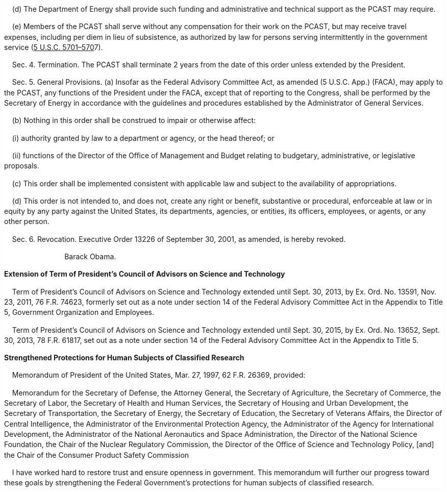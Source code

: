     (d) The Department of Energy shall provide such funding and administrative and technical support as the PCAST may require.

    (e) Members of the PCAST shall serve without any compensation for their work on the PCAST, but may receive travel expenses, including per diem in lieu of subsistence, as authorized by law for persons serving intermittently in the government service ([5 U.S.C. 5701–570][/us/usc/t5/s5701–570]7).

    Sec. 4. Termination. The PCAST shall terminate 2 years from the date of this order unless extended by the President.

    Sec. 5. General Provisions. (a) Insofar as the Federal Advisory Committee Act, as amended (5 U.S.C. App.) (FACA), may apply to the PCAST, any functions of the President under the FACA, except that of reporting to the Congress, shall be performed by the Secretary of Energy in accordance with the guidelines and procedures established by the Administrator of General Services.

    (b) Nothing in this order shall be construed to impair or otherwise affect:

    (i) authority granted by law to a department or agency, or the head thereof; or

    (ii) functions of the Director of the Office of Management and Budget relating to budgetary, administrative, or legislative proposals.

    (c) This order shall be implemented consistent with applicable law and subject to the availability of appropriations.

    (d) This order is not intended to, and does not, create any right or benefit, substantive or procedural, enforceable at law or in equity by any party against the United States, its departments, agencies, or entities, its officers, employees, or agents, or any other person.

    Sec. 6. Revocation. Executive Order 13226 of September 30, 2001, as amended, is hereby revoked.

                              Barack Obama.

 __Extension of Term of President’s Council of Advisors on Science and Technology__ 

    Term of President’s Council of Advisors on Science and Technology extended until Sept. 30, 2013, by Ex. Ord. No. 13591, Nov. 23, 2011, 76 F.R. 74623, formerly set out as a note under section 14 of the Federal Advisory Committee Act in the Appendix to Title 5, Government Organization and Employees.

    Term of President’s Council of Advisors on Science and Technology extended until Sept. 30, 2015, by Ex. Ord. No. 13652, Sept. 30, 2013, 78 F.R. 61817, set out as a note under section 14 of the Federal Advisory Committee Act in the Appendix to Title 5.

 __Strengthened Protections for Human Subjects of Classified Research__ 

    Memorandum of President of the United States, Mar. 27, 1997, 62 F.R. 26369, provided:

    Memorandum for the Secretary of Defense, the Attorney General, the Secretary of Agriculture, the Secretary of Commerce, the Secretary of Labor, the Secretary of Health and Human Services, the Secretary of Housing and Urban Development, the Secretary of Transportation, the Secretary of Energy, the Secretary of Education, the Secretary of Veterans Affairs, the Director of Central Intelligence, the Administrator of the Environmental Protection Agency, the Administrator of the Agency for International Development, the Administrator of the National Aeronautics and Space Administration, the Director of the National Science Foundation, the Chair of the Nuclear Regulatory Commission, the Director of the Office of Science and Technology Policy, \[and\] the Chair of the Consumer Product Safety Commission

    I have worked hard to restore trust and ensure openness in government. This memorandum will further our progress toward these goals by strengthening the Federal Government’s protections for human subjects of classified research.


[/us/pl/94/282/tI]: https://publicdocs.github.io/go/links?ns=uslm&ref=%2Fus%2Fpl%2F94%2F282%2FtI
[/us/stat/90/459]: https://publicdocs.github.io/go/links?ns=uslm&ref=%2Fus%2Fstat%2F90%2F459
[/us/pl/94/282]: https://publicdocs.github.io/go/links?ns=uslm&ref=%2Fus%2Fpl%2F94%2F282
[/us/stat/90/459]: https://publicdocs.github.io/go/links?ns=uslm&ref=%2Fus%2Fstat%2F90%2F459
[/us/usc/t42/s1863]: https://publicdocs.github.io/go/links?ns=uslm&ref=%2Fus%2Fusc%2Ft42%2Fs1863
[/us/stat/76/1253]: https://publicdocs.github.io/go/links?ns=uslm&ref=%2Fus%2Fstat%2F76%2F1253
[/us/usc/t42/s1861]: https://publicdocs.github.io/go/links?ns=uslm&ref=%2Fus%2Fusc%2Ft42%2Fs1861
[/us/stat/87/1089]: https://publicdocs.github.io/go/links?ns=uslm&ref=%2Fus%2Fstat%2F87%2F1089
[/us/usc/t42/s5195]: https://publicdocs.github.io/go/links?ns=uslm&ref=%2Fus%2Fusc%2Ft42%2Fs5195
[/us/pl/94/282/tII]: https://publicdocs.github.io/go/links?ns=uslm&ref=%2Fus%2Fpl%2F94%2F282%2FtII
[/us/stat/90/463]: https://publicdocs.github.io/go/links?ns=uslm&ref=%2Fus%2Fstat%2F90%2F463
[/us/usc/t3/s301]: https://publicdocs.github.io/go/links?ns=uslm&ref=%2Fus%2Fusc%2Ft3%2Fs301
[/us/usc/t31/s581c]: https://publicdocs.github.io/go/links?ns=uslm&ref=%2Fus%2Fusc%2Ft31%2Fs581c
[/us/usc/t31/s1531]: https://publicdocs.github.io/go/links?ns=uslm&ref=%2Fus%2Fusc%2Ft31%2Fs1531
[/us/stat/90/459]: https://publicdocs.github.io/go/links?ns=uslm&ref=%2Fus%2Fstat%2F90%2F459
[/us/usc/t42/s6601]: https://publicdocs.github.io/go/links?ns=uslm&ref=%2Fus%2Fusc%2Ft42%2Fs6601
[/us/usc/t42/s6614/b/1]: https://publicdocs.github.io/go/links?ns=uslm&ref=%2Fus%2Fusc%2Ft42%2Fs6614%2Fb%2F1
[/us/usc/t42/s6614/b/1]: https://publicdocs.github.io/go/links?ns=uslm&ref=%2Fus%2Fusc%2Ft42%2Fs6614%2Fb%2F1
[/us/stat/82/1098]: https://publicdocs.github.io/go/links?ns=uslm&ref=%2Fus%2Fstat%2F82%2F1098
[/us/usc/t42/s4201]: https://publicdocs.github.io/go/links?ns=uslm&ref=%2Fus%2Fusc%2Ft42%2Fs4201
[/us/usc/t31/s6501]: https://publicdocs.github.io/go/links?ns=uslm&ref=%2Fus%2Fusc%2Ft31%2Fs6501
[/us/usc/t42/s6633]: https://publicdocs.github.io/go/links?ns=uslm&ref=%2Fus%2Fusc%2Ft42%2Fs6633
[/us/usc/t42/s6651/e]: https://publicdocs.github.io/go/links?ns=uslm&ref=%2Fus%2Fusc%2Ft42%2Fs6651%2Fe
[/us/usc/t3/s301]: https://publicdocs.github.io/go/links?ns=uslm&ref=%2Fus%2Fusc%2Ft3%2Fs301
[/us/usc/t5/s5701–570]: https://publicdocs.github.io/go/links?ns=uslm&ref=%2Fus%2Fusc%2Ft5%2Fs5701%E2%80%93570
[/us/pl/102/194]: https://publicdocs.github.io/go/links?ns=uslm&ref=%2Fus%2Fpl%2F102%2F194
[/us/usc/t15/s5511/b]: https://publicdocs.github.io/go/links?ns=uslm&ref=%2Fus%2Fusc%2Ft15%2Fs5511%2Fb
[/us/usc/t15/s7503]: https://publicdocs.github.io/go/links?ns=uslm&ref=%2Fus%2Fusc%2Ft15%2Fs7503
[/us/usc/t5/s5701–570]: https://publicdocs.github.io/go/links?ns=uslm&ref=%2Fus%2Fusc%2Ft5%2Fs5701%E2%80%93570
[/us/usc/t42/s2210]: https://publicdocs.github.io/go/links?ns=uslm&ref=%2Fus%2Fusc%2Ft42%2Fs2210